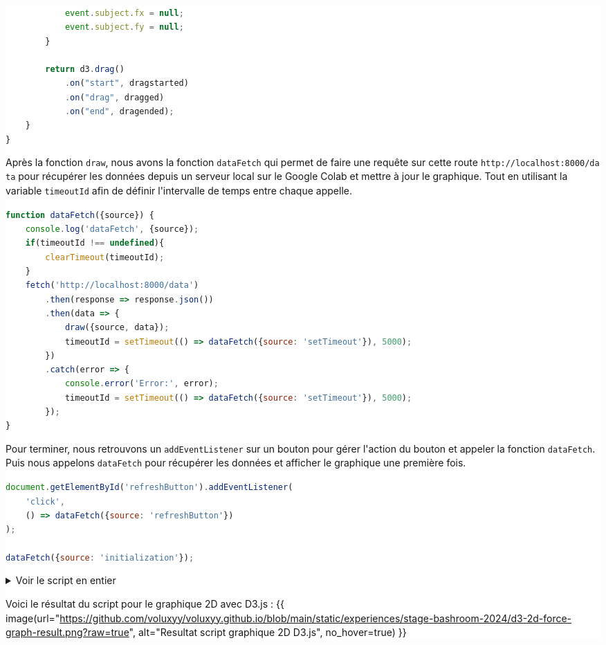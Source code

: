 ```js
            event.subject.fx = null;
            event.subject.fy = null;
        }

        return d3.drag()
            .on("start", dragstarted)
            .on("drag", dragged)
            .on("end", dragended);
    }
}
```

Après la fonction `draw`, nous avons la fonction `dataFetch` qui permet de faire une requête sur cette route `http://localhost:8000/data` pour récupérer les données depuis un serveur local sur le Google Colab et mettre à jour le graphique. Tout en utilisant la variable `timeoutId` afin de définir l'intervalle de temps entre chaque appelle.

```js
function dataFetch({source}) {
    console.log('dataFetch', {source});
    if(timeoutId !== undefined){
        clearTimeout(timeoutId);
    }
    fetch('http://localhost:8000/data')
        .then(response => response.json())
        .then(data => {
            draw({source, data});
            timeoutId = setTimeout(() => dataFetch({source: 'setTimeout'}), 5000);
        })
        .catch(error => {
            console.error('Error:', error);
            timeoutId = setTimeout(() => dataFetch({source: 'setTimeout'}), 5000);
        });
}
```

Pour terminer, nous retrouvons un `addEventListener` sur un bouton pour gérer l'action du bouton et appeler la fonction `dataFetch`. Puis nous appelons `dataFetch` pour récupérer les données et afficher le graphique une première fois.

```js
document.getElementById('refreshButton').addEventListener(
    'click',
    () => dataFetch({source: 'refreshButton'})
);

dataFetch({source: 'initialization'});
```

<details><summary>Voir le script en entier</summary></details>

Voici le résultat du script pour le graphique 2D avec D3.js :
{{ image(url="https://github.com/voluxyy/voluxyy.github.io/blob/main/static/experiences/stage-bashroom-2024/d3-2d-force-graph-result.png?raw=true", alt="Resultat script graphique 2D D3.js", no_hover=true) }}
